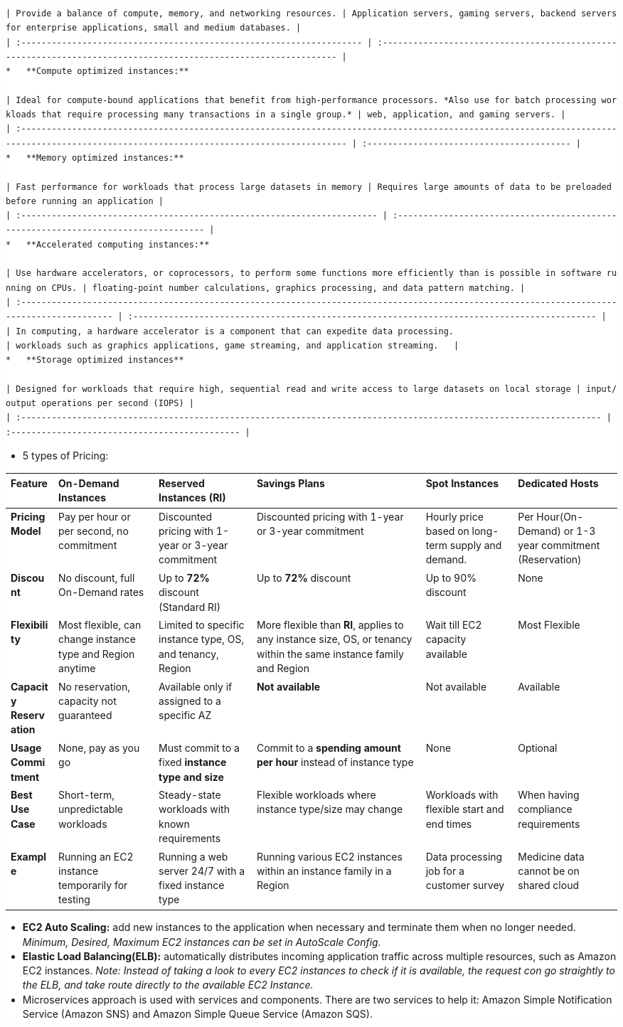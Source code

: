     | Provide a balance of compute, memory, and networking resources. | Application servers, gaming servers, backend servers for enterprise applications, small and medium databases. |
    | :------------------------------------------------------------------- | :--------------------------------------------------------------------------------------------------------------- |
    *   **Compute optimized instances:**

    | Ideal for compute-bound applications that benefit from high-performance processors. *Also use for batch processing workloads that require processing many transactions in a single group.* | web, application, and gaming servers. |
    | :---------------------------------------------------------------------------------------------------------------------------------------------------------------------------------------- | :---------------------------------------- |
    *   **Memory optimized instances:**

    | Fast performance for workloads that process large datasets in memory | Requires large amounts of data to be preloaded before running an application |
    | :---------------------------------------------------------------------- | :---------------------------------------------------------------------------------- |
    *   **Accelerated computing instances:**

    | Use hardware accelerators, or coprocessors, to perform some functions more efficiently than is possible in software running on CPUs. | floating-point number calculations, graphics processing, and data pattern matching. |
    | :------------------------------------------------------------------------------------------------------------------------------------------ | :------------------------------------------------------------------------------------------- |
    | In computing, a hardware accelerator is a component that can expedite data processing.                                                 | workloads such as graphics applications, game streaming, and application streaming.   |
    *   **Storage optimized instances**

    | Designed for workloads that require high, sequential read and write access to large datasets on local storage | input/output operations per second (IOPS) |
    | :------------------------------------------------------------------------------------------------------------------ | :--------------------------------------------- |
*   5 types of Pricing:

| **Feature**          | **On-Demand Instances**                   | **Reserved Instances (RI)**                                  | **Savings Plans**                                                      | **Spot Instances**                               | **Dedicated Hosts**                                   |
| :------------------- | :---------------------------------------- | :----------------------------------------------------------- | :--------------------------------------------------------------------- | :----------------------------------------------- | :---------------------------------------------------- |
| **Pricing Model**    | Pay per hour or per second, no commitment | Discounted pricing with 1-year or 3-year commitment       | Discounted pricing with 1-year or 3-year commitment                 | Hourly price based on long-term supply and demand. | Per Hour(On-Demand) or 1-3 year commitment (Reservation) |
| **Discount**         | No discount, full On-Demand rates       | Up to **72%** discount (Standard RI)                     | Up to **72%** discount                                             | Up to 90% discount                         | None                                            |
| **Flexibility**      | Most flexible, can change instance type and Region anytime | Limited to specific instance type, OS, and tenancy, Region         | More flexible than **RI**, applies to any instance size, OS, or tenancy within the same instance family and Region | Wait till EC2 capacity available             | Most Flexible                                   |
| **Capacity Reservation** | No reservation, capacity not guaranteed   | Available only if assigned to a specific AZ                 | **Not available**                                                    | Not available                            | Available                                       |
| **Usage Commitment** | None, pay as you go                   | Must commit to a fixed **instance type and size**         | Commit to a **spending amount per hour** instead of instance type | None                                       | Optional                                        |
| **Best Use Case**    | Short-term, unpredictable workloads      | Steady-state workloads with known requirements             | Flexible workloads where instance type/size may change             | Workloads with flexible start and end times    | When having compliance requirements             |
| **Example**          | Running an EC2 instance temporarily for testing | Running a web server 24/7 with a fixed instance type         | Running various EC2 instances within an instance family in a Region             | Data processing job for a customer survey   | Medicine data cannot be on shared cloud        |
*   **EC2 Auto Scaling:** add new instances to the application when necessary and terminate them when no longer needed.
*Minimum, Desired, Maximum EC2 instances can be set in AutoScale Config.*
*   **Elastic Load Balancing(ELB):** automatically distributes incoming application traffic across multiple resources, such as Amazon EC2 instances.
*Note: Instead of taking a look to every EC2 instances to check if it is available, the request con go straightly to the ELB, and take route directly to the available EC2 Instance.*
*   Microservices approach is used with services and components. There are two services to help it: Amazon Simple Notification Service (Amazon SNS) and Amazon Simple Queue Service (Amazon SQS).
